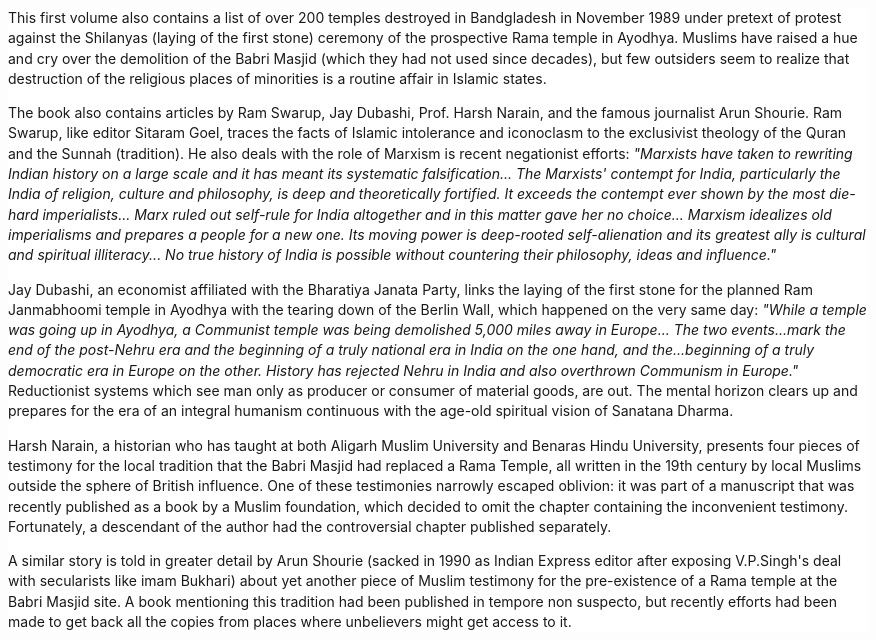 This first volume also contains a list of over 200 temples destroyed in
Bandgladesh in November 1989 under pretext of protest against the
Shilanyas (laying of the first stone) ceremony of the prospective Rama
temple in Ayodhya. Muslims have raised a hue and cry over the demolition
of the Babri Masjid (which they had not used since decades), but few
outsiders seem to realize that destruction of the religious places of
minorities is a routine affair in Islamic states.

The book also contains articles by Ram Swarup, Jay Dubashi, Prof. Harsh
Narain, and the famous journalist Arun Shourie. Ram Swarup, like editor
Sitaram Goel, traces the facts of Islamic intolerance and iconoclasm to
the exclusivist theology of the Quran and the Sunnah (tradition). He
also deals with the role of Marxism is recent negationist efforts:
*"Marxists have taken to rewriting Indian history on a large scale and
it has meant its systematic falsification... The Marxists' contempt for
India, particularly the India of religion, culture and philosophy, is
deep and theoretically fortified. It exceeds the contempt ever shown by
the most die-hard imperialists... Marx ruled out self-rule for India
altogether and in this matter gave her no choice... Marxism idealizes
old imperialisms and prepares a people for a new one. Its moving power
is deep-rooted self-alienation and its greatest ally is cultural and
spiritual illiteracy... No true history of India is possible without
countering their philosophy, ideas and influence."*

Jay Dubashi, an economist affiliated with the Bharatiya Janata Party,
links the laying of the first stone for the planned Ram Janmabhoomi
temple in Ayodhya with the tearing down of the Berlin Wall, which
happened on the very same day: *"While a temple was going up in Ayodhya,
a Communist temple was being demolished 5,000 miles away in Europe...
The two events...mark the end of the post-Nehru era and the beginning of
a truly national era in India on the one hand, and the...beginning of a
truly democratic era in Europe on the other. History has rejected Nehru
in India and also overthrown Communism in Europe."* Reductionist systems
which see man only as producer or consumer of material goods, are out.
The mental horizon clears up and prepares for the era of an integral
humanism continuous with the age-old spiritual vision of Sanatana
Dharma.

Harsh Narain, a historian who has taught at both Aligarh Muslim
University and Benaras Hindu University, presents four pieces of
testimony for the local tradition that the Babri Masjid had replaced a
Rama Temple, all written in the 19th century by local Muslims outside
the sphere of British influence. One of these testimonies narrowly
escaped oblivion: it was part of a manuscript that was recently
published as a book by a Muslim foundation, which decided to omit the
chapter containing the inconvenient testimony. Fortunately, a descendant
of the author had the controversial chapter published separately.

A similar story is told in greater detail by Arun Shourie (sacked in
1990 as Indian Express editor after exposing V.P.Singh's deal with
secularists like imam Bukhari) about yet another piece of Muslim
testimony for the pre-existence of a Rama temple at the Babri Masjid
site. A book mentioning this tradition had been published in tempore non
suspecto, but recently efforts had been made to get back all the copies
from places where unbelievers might get access to it.
